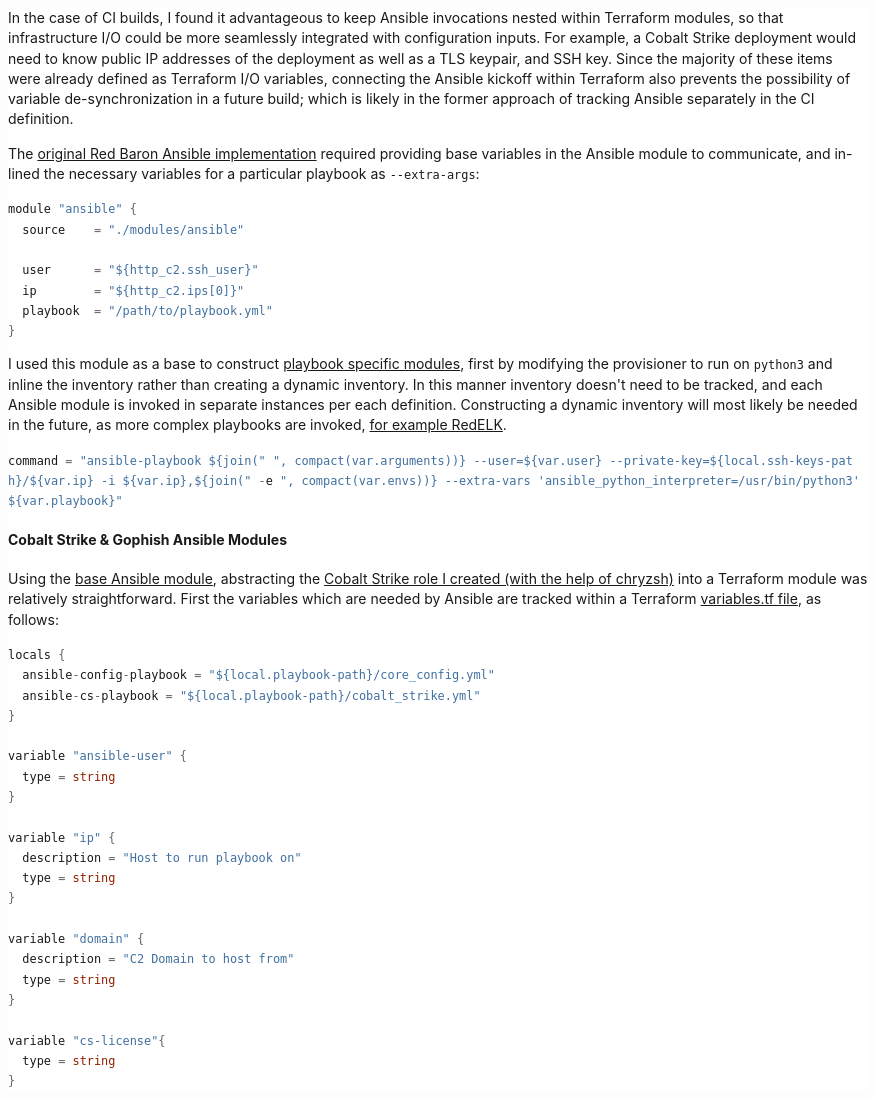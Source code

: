 In the case of CI builds, I found it advantageous to keep Ansible invocations nested within Terraform modules, so that infrastructure I/O could be more seamlessly integrated with configuration inputs. For example, a Cobalt Strike deployment would need to know public IP addresses of the deployment as well as a TLS keypair, and SSH key. Since the majority of these items were already defined as Terraform I/O variables, connecting the Ansible kickoff within Terraform also prevents the possibility of variable de-synchronization in a future build; which is likely in the former approach of tracking Ansible separately in the CI definition.

The [original Red Baron Ansible implementation](https://github.com/Coalfire-Research/Red-Baron/tree/master/modules/ansible#example) required providing base variables in the Ansible module to communicate, and in-lined the necessary variables for a particular playbook as `--extra-args`:

```csharp
module "ansible" {
  source    = "./modules/ansible"

  user      = "${http_c2.ssh_user}"
  ip        = "${http_c2.ips[0]}"
  playbook  = "/path/to/playbook.yml"
}
```

I used this module as a base to construct [playbook specific modules](https://github.com/joeminicucci/RedIra/tree/master/modules/ansible), first by modifying the provisioner to run on `python3` and inline the inventory rather than creating a dynamic inventory. In this manner inventory doesn't need to be tracked, and each Ansible module is invoked in separate instances per each definition. Constructing a dynamic inventory will most likely be needed in the future, as more complex playbooks are invoked, [for example RedELK](https://github.com/curi0usJack/ansible-redelk).

```csharp
command = "ansible-playbook ${join(" ", compact(var.arguments))} --user=${var.user} --private-key=${local.ssh-keys-path}/${var.ip} -i ${var.ip},${join(" -e ", compact(var.envs))} --extra-vars 'ansible_python_interpreter=/usr/bin/python3' ${var.playbook}"
```

#### Cobalt Strike & Gophish Ansible Modules

Using the [base Ansible module](https://github.com/joeminicucci/RedIra/tree/master/modules/ansible/core), abstracting the [Cobalt Stri](https://github.com/joeminicucci/ansible-role-cobalt-strike/)[ke role I created (with the help of chryzsh)](https://github.com/joeminicucci/ansible-role-cobalt-strike/) into a Terraform module was relatively straightforward. First the variables which are needed by Ansible are tracked within a Terraform [variables.tf file](https://github.com/joeminicucci/RedIra/blob/master/modules/ansible/cobalt-strike/variables.tf), as follows:

```csharp
locals {
  ansible-config-playbook = "${local.playbook-path}/core_config.yml"
  ansible-cs-playbook = "${local.playbook-path}/cobalt_strike.yml"
}

variable "ansible-user" {
  type = string
}

variable "ip" {
  description = "Host to run playbook on"
  type = string
}

variable "domain" {
  description = "C2 Domain to host from"
  type = string
}

variable "cs-license"{
  type = string
}
```
